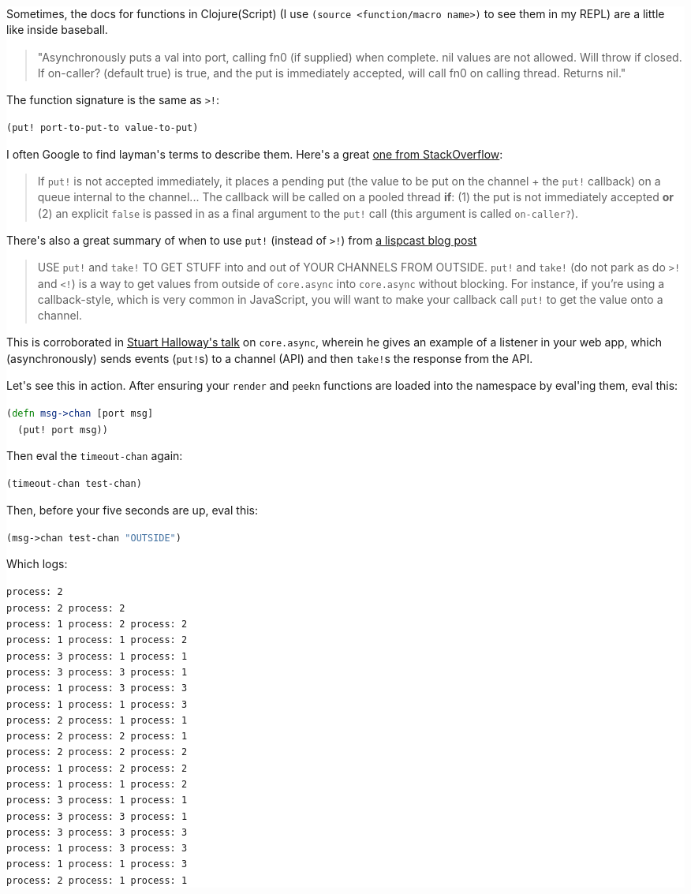 Sometimes, the docs for functions in Clojure(Script) (I use `(source <function/macro name>)` to see them in my REPL) are a little like inside baseball.
>  "Asynchronously puts a val into port, calling fn0 (if supplied) when
   complete. nil values are not allowed. Will throw if closed. If
   on-caller? (default true) is true, and the put is immediately
   accepted, will call fn0 on calling thread.  Returns nil."

The function signature is the same as `>!`:

`(put! port-to-put-to value-to-put)`

I often Google to find layman's terms to describe them. Here's a great [one from StackOverflow](https://stackoverflow.com/a/35342456):

> If `put!` is not accepted immediately, it places a pending put (the value to be put on the channel + the `put!` callback) on a queue internal to the channel... The callback will be called on a pooled thread **if**: (1) the put is not immediately accepted **or** (2) an explicit `false` is passed in as a final argument to the `put!` call (this argument is called `on-caller?`).

There's also a great summary of when to use `put!` (instead of `>!`) from [a lispcast blog post](https://lispcast.com/willy-wonka-core-async/)

> USE `put!` and `take!` TO GET STUFF into and out of YOUR CHANNELS FROM OUTSIDE.
`put!` and `take!` (do not park as do `>!` and `<!`) is a way to get values from outside of `core.async` into `core.async` without blocking. For instance, if you’re using a callback-style, which is very common in JavaScript, you will want to make your callback call `put!` to get the value onto a channel.

This is corroborated in [Stuart Halloway's talk](https://www.infoq.com/presentations/core-async) on `core.async`, wherein he gives an example of a listener in your web app, which (asynchronously) sends events (`put!`s) to a channel (API) and then `take!`s the response from the API.

Let's see this in action. After ensuring your `render` and `peekn` functions are loaded into the namespace by eval'ing them, eval this:
```clj
(defn msg->chan [port msg]
  (put! port msg))
```

Then eval the `timeout-chan` again:
```clj
(timeout-chan test-chan)
```
Then, before your five seconds are up, eval this:
```clj
(msg->chan test-chan "OUTSIDE")
```

Which logs:
```
process: 2
process: 2 process: 2
process: 1 process: 2 process: 2
process: 1 process: 1 process: 2
process: 3 process: 1 process: 1
process: 3 process: 3 process: 1
process: 1 process: 3 process: 3
process: 1 process: 1 process: 3
process: 2 process: 1 process: 1
process: 2 process: 2 process: 1
process: 2 process: 2 process: 2
process: 1 process: 2 process: 2
process: 1 process: 1 process: 2
process: 3 process: 1 process: 1
process: 3 process: 3 process: 1
process: 3 process: 3 process: 3
process: 1 process: 3 process: 3
process: 1 process: 1 process: 3
process: 2 process: 1 process: 1
```